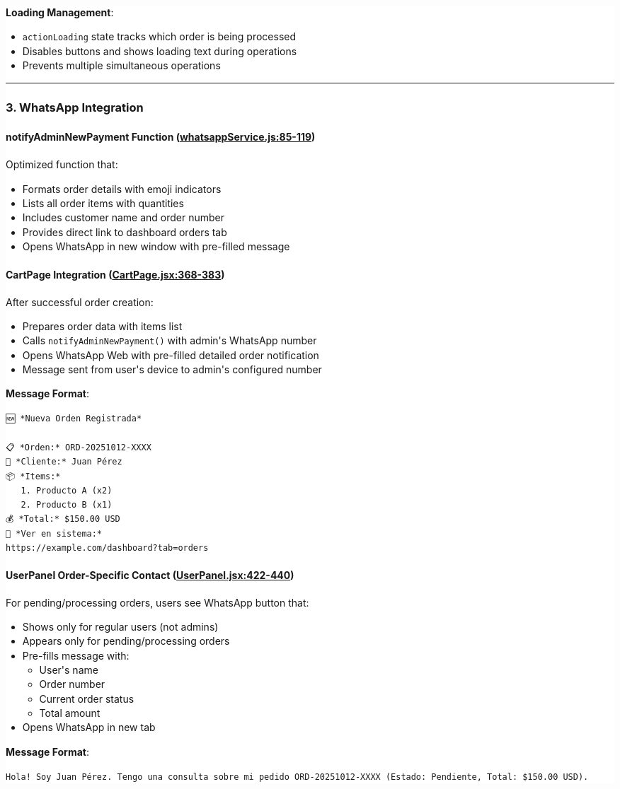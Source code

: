 **Loading Management**:
- `actionLoading` state tracks which order is being processed
- Disables buttons and shows loading text during operations
- Prevents multiple simultaneous operations

---

### 3. **WhatsApp Integration**

#### **notifyAdminNewPayment Function** ([whatsappService.js:85-119](src/lib/whatsappService.js#L85-L119))
Optimized function that:
- Formats order details with emoji indicators
- Lists all order items with quantities
- Includes customer name and order number
- Provides direct link to dashboard orders tab
- Opens WhatsApp in new window with pre-filled message

#### **CartPage Integration** ([CartPage.jsx:368-383](src/components/CartPage.jsx#L368-L383))
After successful order creation:
- Prepares order data with items list
- Calls `notifyAdminNewPayment()` with admin's WhatsApp number
- Opens WhatsApp Web with pre-filled detailed order notification
- Message sent from user's device to admin's configured number

**Message Format**:
```
🆕 *Nueva Orden Registrada*

📋 *Orden:* ORD-20251012-XXXX
👤 *Cliente:* Juan Pérez
📦 *Items:*
   1. Producto A (x2)
   2. Producto B (x1)
💰 *Total:* $150.00 USD
🔗 *Ver en sistema:*
https://example.com/dashboard?tab=orders
```

#### **UserPanel Order-Specific Contact** ([UserPanel.jsx:422-440](src/components/UserPanel.jsx#L422-L440))
For pending/processing orders, users see WhatsApp button that:
- Shows only for regular users (not admins)
- Appears only for pending/processing orders
- Pre-fills message with:
  - User's name
  - Order number
  - Current order status
  - Total amount
- Opens WhatsApp in new tab

**Message Format**:
```
Hola! Soy Juan Pérez. Tengo una consulta sobre mi pedido ORD-20251012-XXXX (Estado: Pendiente, Total: $150.00 USD).
```
